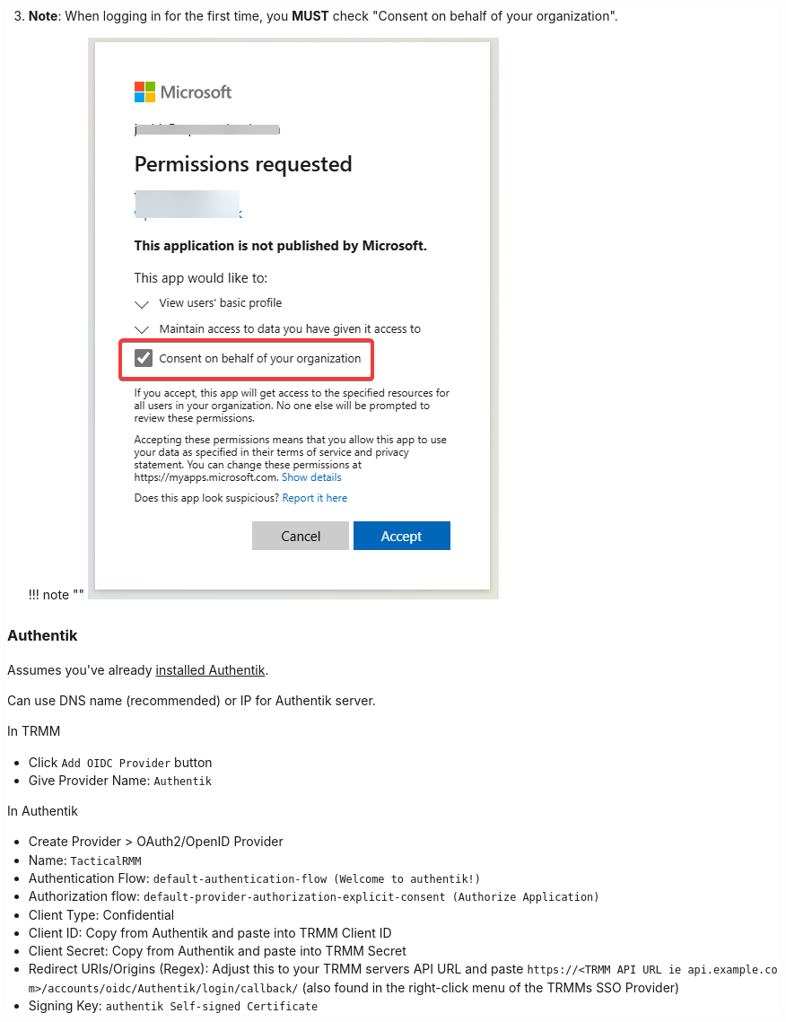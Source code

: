3. **Note**: When logging in for the first time, you **MUST** check "Consent on behalf of your organization".

	!!! note ""
		![entra_redirect](./images/entra_consent_org.png)

### Authentik

Assumes you've already [installed Authentik](https://docs.goauthentik.io/docs/install-config/install/docker-compose).

Can use DNS name (recommended) or IP for Authentik server.

In TRMM 

* Click `Add OIDC Provider` button
* Give Provider Name: `Authentik`

In Authentik

* Create Provider > OAuth2/OpenID Provider
* Name: `TacticalRMM`
* Authentication Flow: `default-authentication-flow (Welcome to authentik!)`
* Authorization flow: `default-provider-authorization-explicit-consent (Authorize Application)`
* Client Type: Confidential
* Client ID: Copy from Authentik and paste into TRMM Client ID
* Client Secret: Copy from Authentik and paste into TRMM Secret
* Redirect URIs/Origins (Regex): Adjust this to your TRMM servers API URL and paste `https://<TRMM API URL ie api.example.com>/accounts/oidc/Authentik/login/callback/` (also found in the right-click menu of the TRMMs SSO Provider)
* Signing Key: `authentik Self-signed Certificate`
